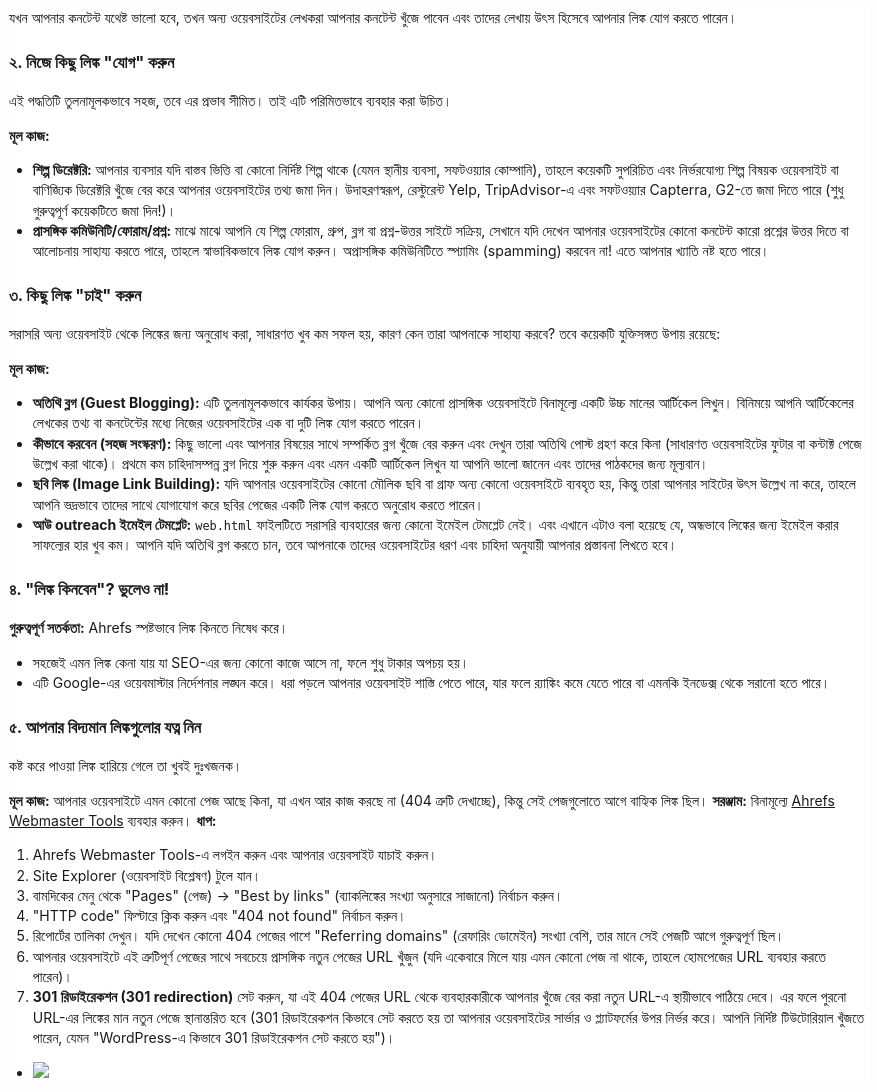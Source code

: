 যখন আপনার কনটেন্ট যথেষ্ট ভালো হবে, তখন অন্য ওয়েবসাইটের লেখকরা আপনার কনটেন্ট খুঁজে পাবেন এবং তাদের লেখায় উৎস হিসেবে আপনার লিঙ্ক যোগ করতে পারেন।

### ২. নিজে কিছু লিঙ্ক "যোগ" করুন

এই পদ্ধতিটি তুলনামূলকভাবে সহজ, তবে এর প্রভাব সীমিত। তাই এটি পরিমিতভাবে ব্যবহার করা উচিত।

**মূল কাজ:**
 * **শিল্প ডিরেক্টরি:** আপনার ব্যবসার যদি বাস্তব ভিত্তি বা কোনো নির্দিষ্ট শিল্প থাকে (যেমন স্থানীয় ব্যবসা, সফটওয়্যার কোম্পানি), তাহলে কয়েকটি সুপরিচিত এবং নির্ভরযোগ্য শিল্প বিষয়ক ওয়েবসাইট বা বাণিজ্যিক ডিরেক্টরি খুঁজে বের করে আপনার ওয়েবসাইটের তথ্য জমা দিন। উদাহরণস্বরূপ, রেস্টুরেন্ট Yelp, TripAdvisor-এ এবং সফটওয়্যার Capterra, G2-তে জমা দিতে পারে (শুধু গুরুত্বপূর্ণ কয়েকটিতে জমা দিন!)।
 * **প্রাসঙ্গিক কমিউনিটি/ফোরাম/প্রশ্ন:** মাঝে মাঝে আপনি যে শিল্প ফোরাম, গ্রুপ, ব্লগ বা প্রশ্ন-উত্তর সাইটে সক্রিয়, সেখানে যদি দেখেন আপনার ওয়েবসাইটের কোনো কনটেন্ট কারো প্রশ্নের উত্তর দিতে বা আলোচনায় সাহায্য করতে পারে, তাহলে স্বাভাবিকভাবে লিঙ্ক যোগ করুন। অপ্রাসঙ্গিক কমিউনিটিতে স্প্যামিং (spamming) করবেন না! এতে আপনার খ্যাতি নষ্ট হতে পারে।

### ৩. কিছু লিঙ্ক "চাই" করুন

সরাসরি অন্য ওয়েবসাইট থেকে লিঙ্কের জন্য অনুরোধ করা, সাধারণত খুব কম সফল হয়, কারণ কেন তারা আপনাকে সাহায্য করবে? তবে কয়েকটি যুক্তিসঙ্গত উপায় রয়েছে:

**মূল কাজ:**
 * **অতিথি ব্লগ (Guest Blogging):** এটি তুলনামূলকভাবে কার্যকর উপায়। আপনি অন্য কোনো প্রাসঙ্গিক ওয়েবসাইটে বিনামূল্যে একটি উচ্চ মানের আর্টিকেল লিখুন। বিনিময়ে আপনি আর্টিকেলের লেখকের তথ্য বা কনটেন্টের মধ্যে নিজের ওয়েবসাইটের এক বা দুটি লিঙ্ক যোগ করতে পারেন।
  * **কীভাবে করবেন (সহজ সংস্করণ):** কিছু ভালো এবং আপনার বিষয়ের সাথে সম্পর্কিত ব্লগ খুঁজে বের করুন এবং দেখুন তারা অতিথি পোস্ট গ্রহণ করে কিনা (সাধারণত ওয়েবসাইটের ফুটার বা কন্টাক্ট পেজে উল্লেখ করা থাকে)। প্রথমে কম চাহিদাসম্পন্ন ব্লগ দিয়ে শুরু করুন এবং এমন একটি আর্টিকেল লিখুন যা আপনি ভালো জানেন এবং তাদের পাঠকদের জন্য মূল্যবান।
 * **ছবি লিঙ্ক (Image Link Building):** যদি আপনার ওয়েবসাইটের কোনো মৌলিক ছবি বা গ্রাফ অন্য কোনো ওয়েবসাইটে ব্যবহৃত হয়, কিন্তু তারা আপনার সাইটের উৎস উল্লেখ না করে, তাহলে আপনি ভদ্রভাবে তাদের সাথে যোগাযোগ করে ছবির পেজের একটি লিঙ্ক যোগ করতে অনুরোধ করতে পারেন।
* **আউ outreach ইমেইল টেমপ্লেট:** `web.html` ফাইলটিতে সরাসরি ব্যবহারের জন্য কোনো ইমেইল টেমপ্লেট নেই। এবং এখানে এটাও বলা হয়েছে যে, অন্ধভাবে লিঙ্কের জন্য ইমেইল করার সাফল্যের হার খুব কম। আপনি যদি অতিথি ব্লগ করতে চান, তবে আপনাকে তাদের ওয়েবসাইটের ধরণ এবং চাহিদা অনুযায়ী আপনার প্রস্তাবনা লিখতে হবে।

### ৪. "লিঙ্ক কিনবেন"? ভুলেও না!

**গুরুত্বপূর্ণ সতর্কতা:** Ahrefs স্পষ্টভাবে লিঙ্ক কিনতে নিষেধ করে।
 * সহজেই এমন লিঙ্ক কেনা যায় যা SEO-এর জন্য কোনো কাজে আসে না, ফলে শুধু টাকার অপচয় হয়।
 * এটি Google-এর ওয়েবমাস্টার নির্দেশনার লঙ্ঘন করে। ধরা পড়লে আপনার ওয়েবসাইট শাস্তি পেতে পারে, যার ফলে র‍্যাঙ্কিং কমে যেতে পারে বা এমনকি ইনডেক্স থেকে সরানো হতে পারে।

### ৫. আপনার বিদ্যমান লিঙ্কগুলোর যত্ন নিন

কষ্ট করে পাওয়া লিঙ্ক হারিয়ে গেলে তা খুবই দুঃখজনক।

**মূল কাজ:** আপনার ওয়েবসাইটে এমন কোনো পেজ আছে কিনা, যা এখন আর কাজ করছে না (404 ত্রুটি দেখাচ্ছে), কিন্তু সেই পেজগুলোতে আগে বাহ্যিক লিঙ্ক ছিল।
**সরঞ্জাম:** বিনামূল্যে [Ahrefs Webmaster Tools](https://ahrefs.com/webmaster-tools) ব্যবহার করুন।
**ধাপ:**
 1. Ahrefs Webmaster Tools-এ লগইন করুন এবং আপনার ওয়েবসাইট যাচাই করুন।
 2. Site Explorer (ওয়েবসাইট বিশ্লেষণ) টুলে যান।
 3. বামদিকের মেনু থেকে "Pages" (পেজ) -> "Best by links" (ব্যাকলিঙ্কের সংখ্যা অনুসারে সাজানো) নির্বাচন করুন।
 4. "HTTP code" ফিল্টারে ক্লিক করুন এবং "404 not found" নির্বাচন করুন।
 5. রিপোর্টের তালিকা দেখুন। যদি দেখেন কোনো 404 পেজের পাশে "Referring domains" (রেফারিং ডোমেইন) সংখ্যা বেশি, তার মানে সেই পেজটি আগে গুরুত্বপূর্ণ ছিল।
 6. আপনার ওয়েবসাইটে এই ত্রুটিপূর্ণ পেজের সাথে সবচেয়ে প্রাসঙ্গিক নতুন পেজের URL খুঁজুন (যদি একেবারে মিলে যায় এমন কোনো পেজ না থাকে, তাহলে হোমপেজের URL ব্যবহার করতে পারেন)।
 7. **301 রিডাইরেকশন (301 redirection)** সেট করুন, যা এই 404 পেজের URL থেকে ব্যবহারকারীকে আপনার খুঁজে বের করা নতুন URL-এ স্থায়ীভাবে পাঠিয়ে দেবে। এর ফলে পুরনো URL-এর লিঙ্কের মান নতুন পেজে স্থানান্তরিত হবে (301 রিডাইরেকশন কিভাবে সেট করতে হয় তা আপনার ওয়েবসাইটের সার্ভার ও প্ল্যাটফর্মের উপর নির্ভর করে। আপনি নির্দিষ্ট টিউটোরিয়াল খুঁজতে পারেন, যেমন "WordPress-এ কিভাবে 301 রিডাইরেকশন সেট করতে হয়")।
* ![](https://ahrefs.com/blog/zh/wp-content/uploads/2021/07/Untitled-84.jpg)